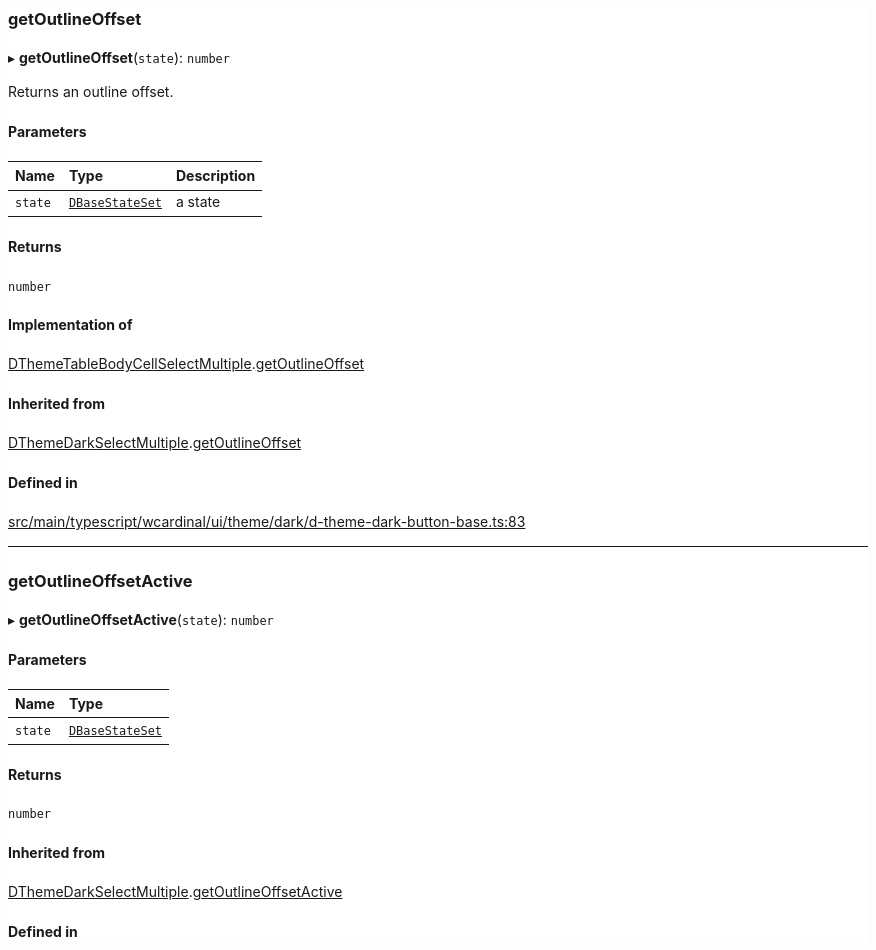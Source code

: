 ### getOutlineOffset

▸ **getOutlineOffset**(`state`): `number`

Returns an outline offset.

#### Parameters

| Name | Type | Description |
| :------ | :------ | :------ |
| `state` | [`DBaseStateSet`](../interfaces/DBaseStateSet.md) | a state |

#### Returns

`number`

#### Implementation of

[DThemeTableBodyCellSelectMultiple](../interfaces/DThemeTableBodyCellSelectMultiple.md).[getOutlineOffset](../interfaces/DThemeTableBodyCellSelectMultiple.md#getoutlineoffset)

#### Inherited from

[DThemeDarkSelectMultiple](DThemeDarkSelectMultiple.md).[getOutlineOffset](DThemeDarkSelectMultiple.md#getoutlineoffset)

#### Defined in

[src/main/typescript/wcardinal/ui/theme/dark/d-theme-dark-button-base.ts:83](https://github.com/winter-cardinal/winter-cardinal-ui/blob/v0.457.0/src/main/typescript/wcardinal/ui/theme/dark/d-theme-dark-button-base.ts#L83)

___

### getOutlineOffsetActive

▸ **getOutlineOffsetActive**(`state`): `number`

#### Parameters

| Name | Type |
| :------ | :------ |
| `state` | [`DBaseStateSet`](../interfaces/DBaseStateSet.md) |

#### Returns

`number`

#### Inherited from

[DThemeDarkSelectMultiple](DThemeDarkSelectMultiple.md).[getOutlineOffsetActive](DThemeDarkSelectMultiple.md#getoutlineoffsetactive)

#### Defined in
